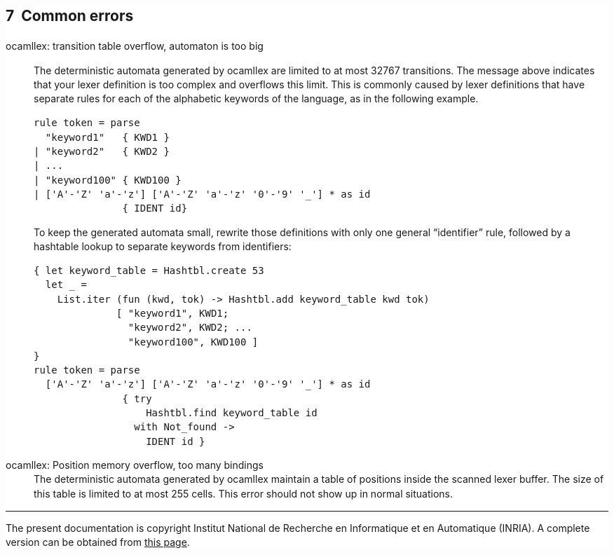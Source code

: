 </pre>
<h2 class="section" id="sec311">7&nbsp;&nbsp;Common errors</h2>
<dl class="description"><dt class="dt-description"><span class="c016">ocamllex: transition table overflow, automaton is too big</span></dt><dd class="dd-description"><p>The deterministic automata generated by <span class="c006">ocamllex</span> are limited to at
most 32767 transitions. The message above indicates that your lexer
definition is too complex and overflows this limit. This is commonly
caused by lexer definitions that have separate rules for each of the
alphabetic keywords of the language, as in the following example.
</p><pre>rule token = parse
  "keyword1"   { KWD1 }
| "keyword2"   { KWD2 }
| ...
| "keyword100" { KWD100 }
| ['A'-'Z' 'a'-'z'] ['A'-'Z' 'a'-'z' '0'-'9' '_'] * as id
               { IDENT id}
</pre><p>To keep the generated automata small, rewrite those definitions with
only one general “identifier” rule, followed by a hashtable lookup
to separate keywords from identifiers:
</p><pre>{ let keyword_table = Hashtbl.create 53
  let _ =
    List.iter (fun (kwd, tok) -&gt; Hashtbl.add keyword_table kwd tok)
              [ "keyword1", KWD1;
                "keyword2", KWD2; ...
                "keyword100", KWD100 ]
}
rule token = parse
  ['A'-'Z' 'a'-'z'] ['A'-'Z' 'a'-'z' '0'-'9' '_'] * as id
               { try
                   Hashtbl.find keyword_table id
                 with Not_found -&gt;
                   IDENT id }
</pre></dd><dt class="dt-description"><span class="c016">ocamllex: Position memory overflow, too many bindings</span></dt><dd class="dd-description">
The deterministic automata generated by <span class="c006">ocamllex</span> maintain a table of
positions inside the scanned lexer buffer. The size of this table is
limited to at most 255 cells. This error should not show up in normal
situations.</dd></dl>
<hr>





<div class="copyright">The present documentation is copyright Institut National de Recherche en Informatique et en Automatique (INRIA). A complete version can be obtained from <a href="http://caml.inria.fr/pub/docs/manual-ocaml/">this page</a>.</div></div>